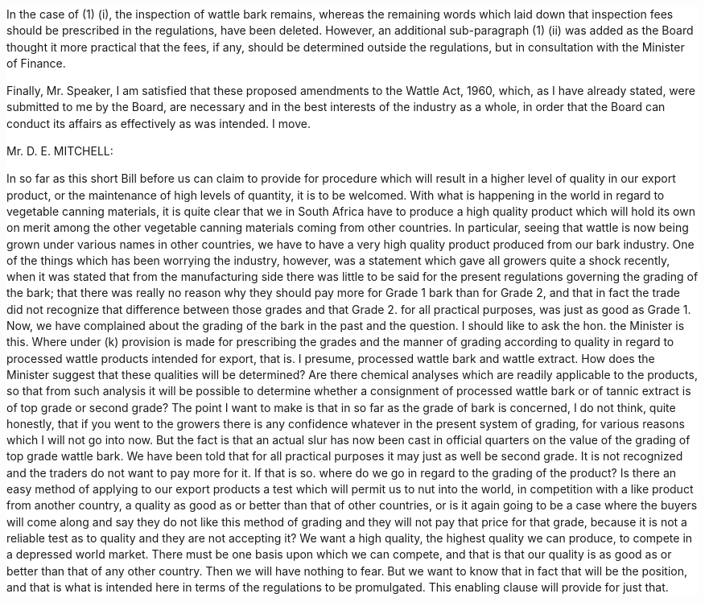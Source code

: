 <p>In the case of (1) (i), the inspection of wattle bark remains, whereas the remaining words which laid down that inspection fees should be prescribed in the regulations, have been deleted. However, an additional sub-paragraph (1) (ii) was added as the Board thought it more practical that the fees, if any, should be determined outside the regulations, but in consultation with the Minister of Finance.</p>

<p>Finally, Mr. Speaker, I am satisfied that these proposed amendments to the Wattle Act, 1960, which, as I have already stated, were submitted to me by the Board, are necessary and in the best interests of the industry as a whole, in order that the Board can conduct its affairs as effectively as was intended. I move.</p>

</speech>

<speech by="#mitchell">

<from>Mr. <person refersTo="hansard_za">D. E. MITCHELL</person>:</from>

<p>In so far as this short Bill before us can claim to provide for procedure which will result in a higher level of quality in our export product, or the maintenance of high levels of quantity, it is to be welcomed. With what is happening in the world in regard to vegetable canning materials, it is quite clear that we in South Africa have to produce a high quality product which will hold its own on merit among the other vegetable canning materials coming from other countries. In particular, seeing that wattle is now being grown under various names in other countries, we have to have a very high quality product produced from our bark industry. One of the things which has been worrying the industry, however, was a statement which gave all growers quite a shock recently, when it was stated that from the manufacturing side there was little to be said for the present regulations governing the grading of the bark; that there was really no reason why they should pay more for Grade 1 bark than for Grade 2, and that in fact the trade did not recognize that difference between those grades and that Grade 2. for all practical purposes, was just as good as Grade 1. Now, we have complained about the grading of the bark in the past and the question. I should like to ask the hon. the Minister is this. Where under (k) provision is made for prescribing the grades and the manner of grading according to quality in regard to processed wattle products intended for export, that is. I presume, processed wattle bark and wattle extract. How does the Minister suggest that these qualities will be determined? Are there chemical analyses which are readily applicable to the products, so that from such analysis it will be possible to determine whether a consignment of processed wattle bark or of tannic extract is of top grade or second grade? The point I want to make is that in so far as the grade of bark is concerned, I do not think, quite honestly, that if you went to the growers there is any confidence whatever in the present system of grading, for various reasons which I will not go into now. But the fact is that an actual slur has now been cast in official quarters on the value of the grading of top grade wattle bark. We have been told that for all practical purposes it may just as well be second grade. It is not recognized and the traders do not want to pay more for it. If that is so. where do we go in regard to the grading of the product? Is there an easy method of applying to our export products a test which will permit us to nut into the world, in competition with a like product from another country, a quality as good as or better than that of other countries, or is it again going to be a case where the buyers will come along and say they do not like this method of grading and they will not pay that price for that grade, because it is not a reliable test as to quality and they are not accepting it? We want a high quality, the highest quality we can produce, to compete in a depressed world market. There must be one basis upon which we can compete, and that is that our quality is as good as or better than that of any other country. Then we will have nothing to fear. But we want to know that in fact that will be the position, and that is what is intended here in terms of the regulations to be promulgated. This enabling clause will provide for just that.</p>


